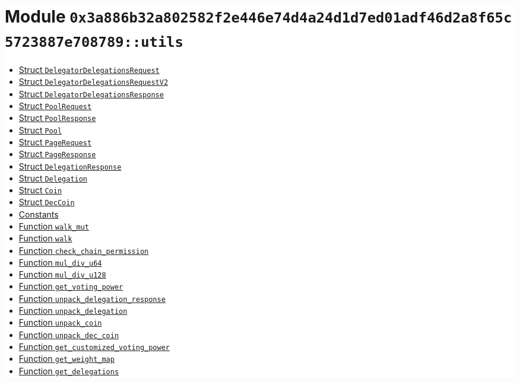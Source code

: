 
<a id="0x3a886b32a802582f2e446e74d4a24d1d7ed01adf46d2a8f65c5723887e708789_utils"></a>

# Module `0x3a886b32a802582f2e446e74d4a24d1d7ed01adf46d2a8f65c5723887e708789::utils`



-  [Struct `DelegatorDelegationsRequest`](#0x3a886b32a802582f2e446e74d4a24d1d7ed01adf46d2a8f65c5723887e708789_utils_DelegatorDelegationsRequest)
-  [Struct `DelegatorDelegationsRequestV2`](#0x3a886b32a802582f2e446e74d4a24d1d7ed01adf46d2a8f65c5723887e708789_utils_DelegatorDelegationsRequestV2)
-  [Struct `DelegatorDelegationsResponse`](#0x3a886b32a802582f2e446e74d4a24d1d7ed01adf46d2a8f65c5723887e708789_utils_DelegatorDelegationsResponse)
-  [Struct `PoolRequest`](#0x3a886b32a802582f2e446e74d4a24d1d7ed01adf46d2a8f65c5723887e708789_utils_PoolRequest)
-  [Struct `PoolResponse`](#0x3a886b32a802582f2e446e74d4a24d1d7ed01adf46d2a8f65c5723887e708789_utils_PoolResponse)
-  [Struct `Pool`](#0x3a886b32a802582f2e446e74d4a24d1d7ed01adf46d2a8f65c5723887e708789_utils_Pool)
-  [Struct `PageRequest`](#0x3a886b32a802582f2e446e74d4a24d1d7ed01adf46d2a8f65c5723887e708789_utils_PageRequest)
-  [Struct `PageResponse`](#0x3a886b32a802582f2e446e74d4a24d1d7ed01adf46d2a8f65c5723887e708789_utils_PageResponse)
-  [Struct `DelegationResponse`](#0x3a886b32a802582f2e446e74d4a24d1d7ed01adf46d2a8f65c5723887e708789_utils_DelegationResponse)
-  [Struct `Delegation`](#0x3a886b32a802582f2e446e74d4a24d1d7ed01adf46d2a8f65c5723887e708789_utils_Delegation)
-  [Struct `Coin`](#0x3a886b32a802582f2e446e74d4a24d1d7ed01adf46d2a8f65c5723887e708789_utils_Coin)
-  [Struct `DecCoin`](#0x3a886b32a802582f2e446e74d4a24d1d7ed01adf46d2a8f65c5723887e708789_utils_DecCoin)
-  [Constants](#@Constants_0)
-  [Function `walk_mut`](#0x3a886b32a802582f2e446e74d4a24d1d7ed01adf46d2a8f65c5723887e708789_utils_walk_mut)
-  [Function `walk`](#0x3a886b32a802582f2e446e74d4a24d1d7ed01adf46d2a8f65c5723887e708789_utils_walk)
-  [Function `check_chain_permission`](#0x3a886b32a802582f2e446e74d4a24d1d7ed01adf46d2a8f65c5723887e708789_utils_check_chain_permission)
-  [Function `mul_div_u64`](#0x3a886b32a802582f2e446e74d4a24d1d7ed01adf46d2a8f65c5723887e708789_utils_mul_div_u64)
-  [Function `mul_div_u128`](#0x3a886b32a802582f2e446e74d4a24d1d7ed01adf46d2a8f65c5723887e708789_utils_mul_div_u128)
-  [Function `get_voting_power`](#0x3a886b32a802582f2e446e74d4a24d1d7ed01adf46d2a8f65c5723887e708789_utils_get_voting_power)
-  [Function `unpack_delegation_response`](#0x3a886b32a802582f2e446e74d4a24d1d7ed01adf46d2a8f65c5723887e708789_utils_unpack_delegation_response)
-  [Function `unpack_delegation`](#0x3a886b32a802582f2e446e74d4a24d1d7ed01adf46d2a8f65c5723887e708789_utils_unpack_delegation)
-  [Function `unpack_coin`](#0x3a886b32a802582f2e446e74d4a24d1d7ed01adf46d2a8f65c5723887e708789_utils_unpack_coin)
-  [Function `unpack_dec_coin`](#0x3a886b32a802582f2e446e74d4a24d1d7ed01adf46d2a8f65c5723887e708789_utils_unpack_dec_coin)
-  [Function `get_customized_voting_power`](#0x3a886b32a802582f2e446e74d4a24d1d7ed01adf46d2a8f65c5723887e708789_utils_get_customized_voting_power)
-  [Function `get_weight_map`](#0x3a886b32a802582f2e446e74d4a24d1d7ed01adf46d2a8f65c5723887e708789_utils_get_weight_map)
-  [Function `get_delegations`](#0x3a886b32a802582f2e446e74d4a24d1d7ed01adf46d2a8f65c5723887e708789_utils_get_delegations)
